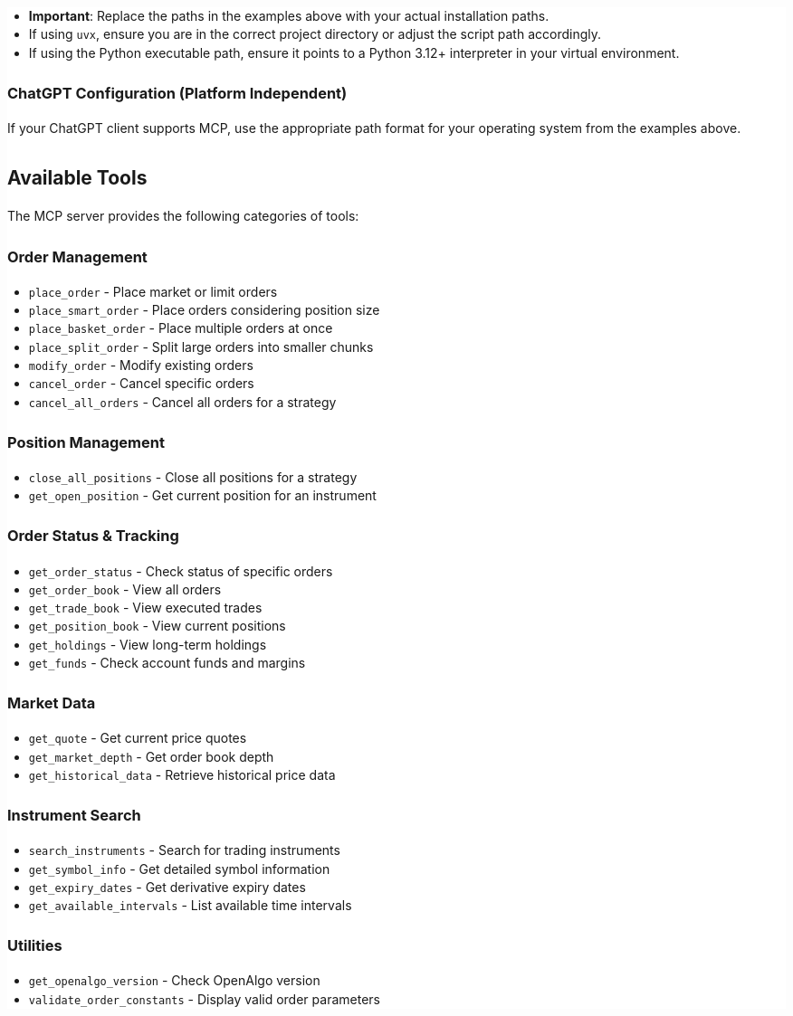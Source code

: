 - **Important**: Replace the paths in the examples above with your actual installation paths.
- If using `uvx`, ensure you are in the correct project directory or adjust the script path accordingly.
- If using the Python executable path, ensure it points to a Python 3.12+ interpreter in your virtual environment.

### ChatGPT Configuration (Platform Independent)

If your ChatGPT client supports MCP, use the appropriate path format for your operating system from the examples above.

## Available Tools

The MCP server provides the following categories of tools:

### Order Management
- `place_order` - Place market or limit orders
- `place_smart_order` - Place orders considering position size
- `place_basket_order` - Place multiple orders at once
- `place_split_order` - Split large orders into smaller chunks
- `modify_order` - Modify existing orders
- `cancel_order` - Cancel specific orders
- `cancel_all_orders` - Cancel all orders for a strategy

### Position Management
- `close_all_positions` - Close all positions for a strategy
- `get_open_position` - Get current position for an instrument

### Order Status & Tracking
- `get_order_status` - Check status of specific orders
- `get_order_book` - View all orders
- `get_trade_book` - View executed trades
- `get_position_book` - View current positions
- `get_holdings` - View long-term holdings
- `get_funds` - Check account funds and margins

### Market Data
- `get_quote` - Get current price quotes
- `get_market_depth` - Get order book depth
- `get_historical_data` - Retrieve historical price data

### Instrument Search
- `search_instruments` - Search for trading instruments
- `get_symbol_info` - Get detailed symbol information
- `get_expiry_dates` - Get derivative expiry dates
- `get_available_intervals` - List available time intervals

### Utilities
- `get_openalgo_version` - Check OpenAlgo version
- `validate_order_constants` - Display valid order parameters
